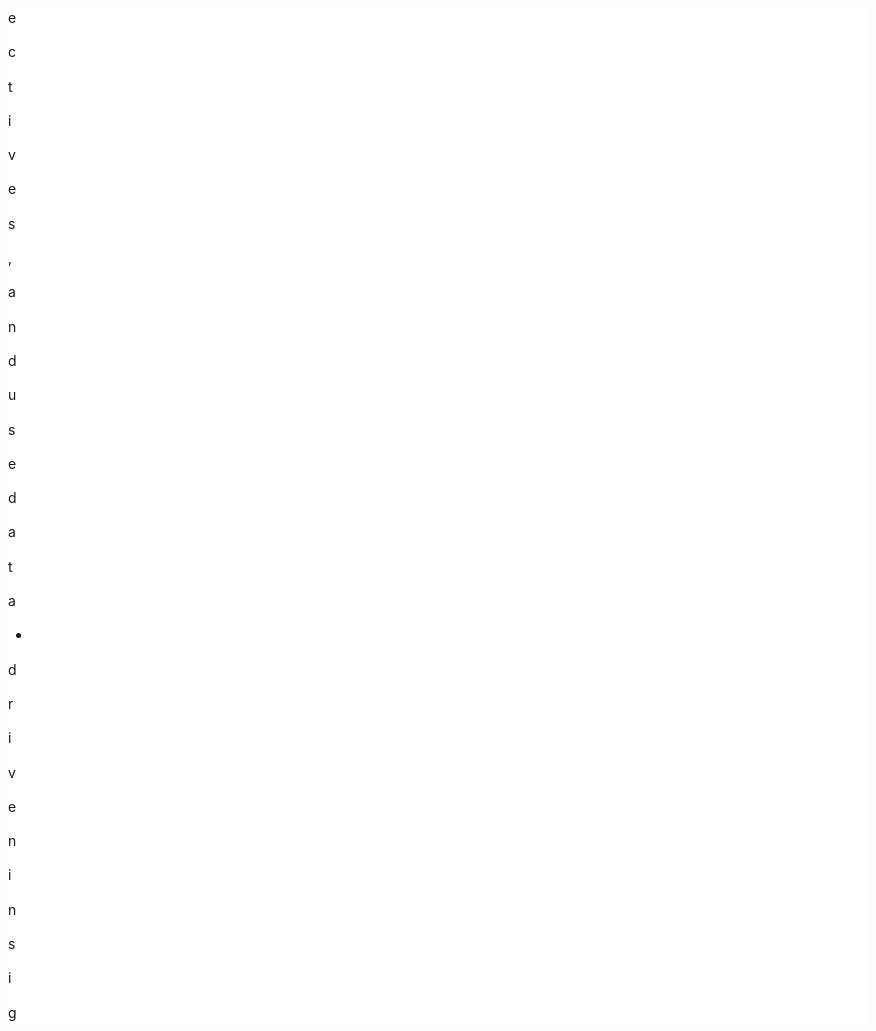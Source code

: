 e

c

t

i

v

e

s

,

 

a

n

d

 

u

s

e

 

d

a

t

a

-

d

r

i

v

e

n

 

i

n

s

i

g
